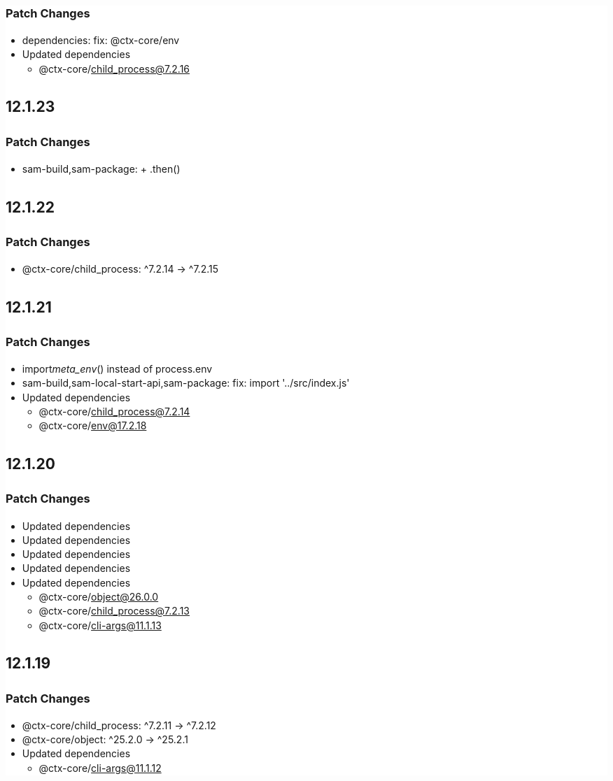 ### Patch Changes

- dependencies: fix: @ctx-core/env
- Updated dependencies
  - @ctx-core/child_process@7.2.16

## 12.1.23

### Patch Changes

- sam-build,sam-package: + .then()

## 12.1.22

### Patch Changes

- @ctx-core/child_process: ^7.2.14 -> ^7.2.15

## 12.1.21

### Patch Changes

- import*meta_env*() instead of process.env
- sam-build,sam-local-start-api,sam-package: fix: import '../src/index.js'
- Updated dependencies
  - @ctx-core/child_process@7.2.14
  - @ctx-core/env@17.2.18

## 12.1.20

### Patch Changes

- Updated dependencies
- Updated dependencies
- Updated dependencies
- Updated dependencies
- Updated dependencies
  - @ctx-core/object@26.0.0
  - @ctx-core/child_process@7.2.13
  - @ctx-core/cli-args@11.1.13

## 12.1.19

### Patch Changes

- @ctx-core/child_process: ^7.2.11 -> ^7.2.12
- @ctx-core/object: ^25.2.0 -> ^25.2.1
- Updated dependencies
  - @ctx-core/cli-args@11.1.12
